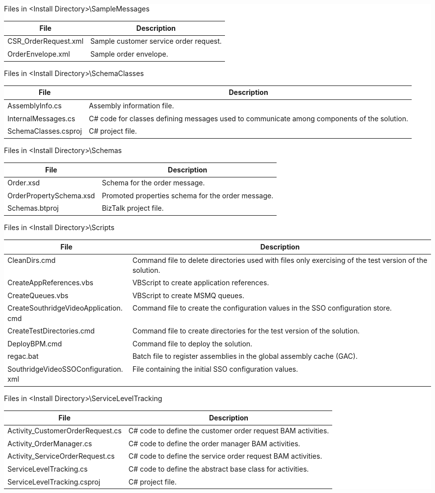  Files in \<Install Directory\>\SampleMessages  
  
|File|Description|  
|----------|-----------------|  
|CSR_OrderRequest.xml|Sample customer service order request.|  
|OrderEnvelope.xml|Sample order envelope.|  
  
 Files in \<Install Directory\>\SchemaClasses  
  
|File|Description|  
|----------|-----------------|  
|AssemblyInfo.cs|Assembly information file.|  
|InternalMessages.cs|C# code for classes defining messages used to communicate among components of the solution.|  
|SchemaClasses.csproj|C# project file.|  
  
 Files in \<Install Directory\>\Schemas  
  
|File|Description|  
|----------|-----------------|  
|Order.xsd|Schema for the order message.|  
|OrderPropertySchema.xsd|Promoted properties schema for the order message.|  
|Schemas.btproj|BizTalk project file.|  
  
 Files in \<Install Directory\>\Scripts  
  
|File|Description|  
|----------|-----------------|  
|CleanDirs.cmd|Command file to delete directories used with files only exercising of the test version of the solution.|  
|CreateAppReferences.vbs|VBScript to create application references.|  
|CreateQueues.vbs|VBScript to create MSMQ queues.|  
|CreateSouthridgeVideoApplication.cmd|Command file to create the configuration values in the SSO configuration store.|  
|CreateTestDirectories.cmd|Command file to create directories for the test version of the solution.|  
|DeployBPM.cmd|Command file to deploy the solution.|  
|regac.bat|Batch file to register assemblies in the global assembly cache (GAC).|  
|SouthridgeVideoSSOConfiguration.xml|File containing the initial SSO configuration values.|  
  
 Files in \<Install Directory\>\ServiceLevelTracking  
  
|File|Description|  
|----------|-----------------|  
|Activity_CustomerOrderRequest.cs|C# code to define the customer order request BAM activities.|  
|Activity_OrderManager.cs|C# code to define the order manager BAM activities.|  
|Activity_ServiceOrderRequest.cs|C# code to define the service order request BAM activities.|  
|ServiceLevelTracking.cs|C# code to define the abstract base class for activities.|  
|ServiceLevelTracking.csproj|C# project file.|  
  